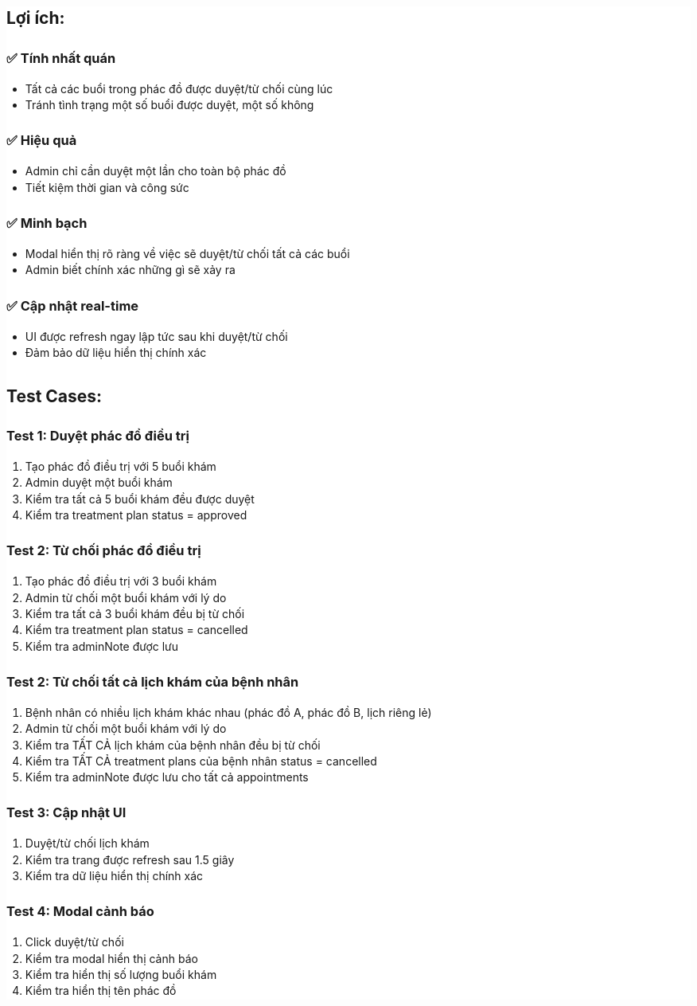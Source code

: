## Lợi ích:

### ✅ **Tính nhất quán**
- Tất cả các buổi trong phác đồ được duyệt/từ chối cùng lúc
- Tránh tình trạng một số buổi được duyệt, một số không

### ✅ **Hiệu quả**
- Admin chỉ cần duyệt một lần cho toàn bộ phác đồ
- Tiết kiệm thời gian và công sức

### ✅ **Minh bạch**
- Modal hiển thị rõ ràng về việc sẽ duyệt/từ chối tất cả các buổi
- Admin biết chính xác những gì sẽ xảy ra

### ✅ **Cập nhật real-time**
- UI được refresh ngay lập tức sau khi duyệt/từ chối
- Đảm bảo dữ liệu hiển thị chính xác

## Test Cases:

### Test 1: Duyệt phác đồ điều trị
1. Tạo phác đồ điều trị với 5 buổi khám
2. Admin duyệt một buổi khám
3. Kiểm tra tất cả 5 buổi khám đều được duyệt
4. Kiểm tra treatment plan status = approved

### Test 2: Từ chối phác đồ điều trị
1. Tạo phác đồ điều trị với 3 buổi khám
2. Admin từ chối một buổi khám với lý do
3. Kiểm tra tất cả 3 buổi khám đều bị từ chối
4. Kiểm tra treatment plan status = cancelled
5. Kiểm tra adminNote được lưu

### Test 2: Từ chối tất cả lịch khám của bệnh nhân
1. Bệnh nhân có nhiều lịch khám khác nhau (phác đồ A, phác đồ B, lịch riêng lẻ)
2. Admin từ chối một buổi khám với lý do
3. Kiểm tra TẤT CẢ lịch khám của bệnh nhân đều bị từ chối
4. Kiểm tra TẤT CẢ treatment plans của bệnh nhân status = cancelled
5. Kiểm tra adminNote được lưu cho tất cả appointments

### Test 3: Cập nhật UI
1. Duyệt/từ chối lịch khám
2. Kiểm tra trang được refresh sau 1.5 giây
3. Kiểm tra dữ liệu hiển thị chính xác

### Test 4: Modal cảnh báo
1. Click duyệt/từ chối
2. Kiểm tra modal hiển thị cảnh báo
3. Kiểm tra hiển thị số lượng buổi khám
4. Kiểm tra hiển thị tên phác đồ
